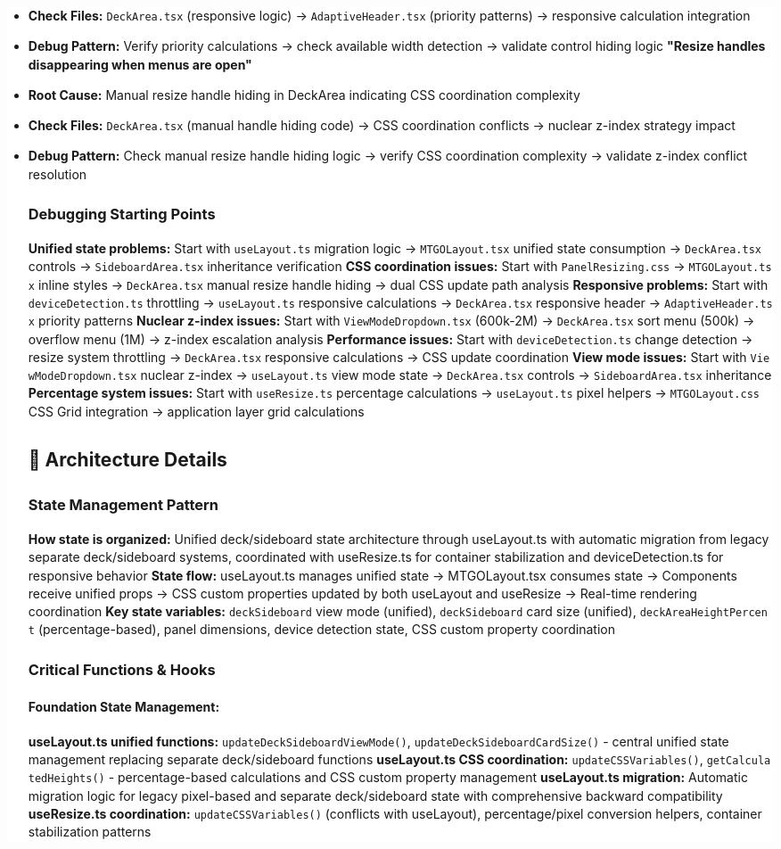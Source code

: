 - **Check Files:** `DeckArea.tsx` (responsive logic) → `AdaptiveHeader.tsx` (priority patterns) → responsive calculation integration
- **Debug Pattern:** Verify priority calculations → check available width detection → validate control hiding logic
  **"Resize handles disappearing when menus are open"**
- **Root Cause:** Manual resize handle hiding in DeckArea indicating CSS coordination complexity
- **Check Files:** `DeckArea.tsx` (manual handle hiding code) → CSS coordination conflicts → nuclear z-index strategy impact
- **Debug Pattern:** Check manual resize handle hiding logic → verify CSS coordination complexity → validate z-index conflict resolution
  
  ### Debugging Starting Points
  
  **Unified state problems:** Start with `useLayout.ts` migration logic → `MTGOLayout.tsx` unified state consumption → `DeckArea.tsx` controls → `SideboardArea.tsx` inheritance verification 
  **CSS coordination issues:** Start with `PanelResizing.css` → `MTGOLayout.tsx` inline styles → `DeckArea.tsx` manual resize handle hiding → dual CSS update path analysis 
  **Responsive problems:** Start with `deviceDetection.ts` throttling → `useLayout.ts` responsive calculations → `DeckArea.tsx` responsive header → `AdaptiveHeader.tsx` priority patterns 
  **Nuclear z-index issues:** Start with `ViewModeDropdown.tsx` (600k-2M) → `DeckArea.tsx` sort menu (500k) → overflow menu (1M) → z-index escalation analysis 
  **Performance issues:** Start with `deviceDetection.ts` change detection → resize system throttling → `DeckArea.tsx` responsive calculations → CSS update coordination 
  **View mode issues:** Start with `ViewModeDropdown.tsx` nuclear z-index → `useLayout.ts` view mode state → `DeckArea.tsx` controls → `SideboardArea.tsx` inheritance 
  **Percentage system issues:** Start with `useResize.ts` percentage calculations → `useLayout.ts` pixel helpers → `MTGOLayout.css` CSS Grid integration → application layer grid calculations
  
  ## 🔧 Architecture Details
  
  ### State Management Pattern
  
  **How state is organized:** Unified deck/sideboard state architecture through useLayout.ts with automatic migration from legacy separate deck/sideboard systems, coordinated with useResize.ts for container stabilization and deviceDetection.ts for responsive behavior 
  **State flow:** useLayout.ts manages unified state → MTGOLayout.tsx consumes state → Components receive unified props → CSS custom properties updated by both useLayout and useResize → Real-time rendering coordination 
  **Key state variables:** `deckSideboard` view mode (unified), `deckSideboard` card size (unified), `deckAreaHeightPercent` (percentage-based), panel dimensions, device detection state, CSS custom property coordination
  
  ### Critical Functions & Hooks
  
  #### **Foundation State Management:**
  
  **useLayout.ts unified functions:** `updateDeckSideboardViewMode()`, `updateDeckSideboardCardSize()` - central unified state management replacing separate deck/sideboard functions 
  **useLayout.ts CSS coordination:** `updateCSSVariables()`, `getCalculatedHeights()` - percentage-based calculations and CSS custom property management 
  **useLayout.ts migration:** Automatic migration logic for legacy pixel-based and separate deck/sideboard state with comprehensive backward compatibility 
  **useResize.ts coordination:** `updateCSSVariables()` (conflicts with useLayout), percentage/pixel conversion helpers, container stabilization patterns
  